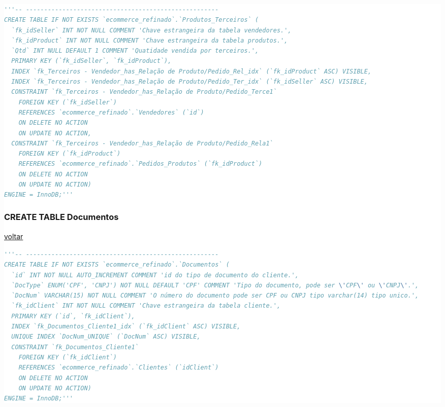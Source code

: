 
```python
'''-- -----------------------------------------------------
CREATE TABLE IF NOT EXISTS `ecommerce_refinado`.`Produtos_Terceiros` (
  `fk_idSeller` INT NOT NULL COMMENT 'Chave estrangeira da tabela vendedores.',
  `fk_idProduct` INT NOT NULL COMMENT 'Chave estrangeira da tabela produtos.',
  `Qtd` INT NULL DEFAULT 1 COMMENT 'Quatidade vendida por terceiros.',
  PRIMARY KEY (`fk_idSeller`, `fk_idProduct`),
  INDEX `fk_Terceiros - Vendedor_has_Relação de Produto/Pedido_Rel_idx` (`fk_idProduct` ASC) VISIBLE,
  INDEX `fk_Terceiros - Vendedor_has_Relação de Produto/Pedido_Ter_idx` (`fk_idSeller` ASC) VISIBLE,
  CONSTRAINT `fk_Terceiros - Vendedor_has_Relação de Produto/Pedido_Terce1`
    FOREIGN KEY (`fk_idSeller`)
    REFERENCES `ecommerce_refinado`.`Vendedores` (`id`)
    ON DELETE NO ACTION
    ON UPDATE NO ACTION,
  CONSTRAINT `fk_Terceiros - Vendedor_has_Relação de Produto/Pedido_Rela1`
    FOREIGN KEY (`fk_idProduct`)
    REFERENCES `ecommerce_refinado`.`Pedidos_Produtos` (`fk_idProduct`)
    ON DELETE NO ACTION
    ON UPDATE NO ACTION)
ENGINE = InnoDB;'''
```

### CREATE TABLE Documentos
<a id="ancora3.15"></a>
[voltar](#ancora)


```python
'''-- -----------------------------------------------------
CREATE TABLE IF NOT EXISTS `ecommerce_refinado`.`Documentos` (
  `id` INT NOT NULL AUTO_INCREMENT COMMENT 'id do tipo de documento do cliente.',
  `DocType` ENUM('CPF', 'CNPJ') NOT NULL DEFAULT 'CPF' COMMENT 'Tipo do documento, pode ser \'CPF\' ou \'CNPJ\'.',
  `DocNum` VARCHAR(15) NOT NULL COMMENT 'O número do documento pode ser CPF ou CNPJ tipo varchar(14) tipo unico.',
  `fk_idClient` INT NOT NULL COMMENT 'Chave estrangeira da tabela cliente.',
  PRIMARY KEY (`id`, `fk_idClient`),
  INDEX `fk_Documentos_Cliente1_idx` (`fk_idClient` ASC) VISIBLE,
  UNIQUE INDEX `DocNum_UNIQUE` (`DocNum` ASC) VISIBLE,
  CONSTRAINT `fk_Documentos_Cliente1`
    FOREIGN KEY (`fk_idClient`)
    REFERENCES `ecommerce_refinado`.`Clientes` (`idClient`)
    ON DELETE NO ACTION
    ON UPDATE NO ACTION)
ENGINE = InnoDB;'''
```


```python

```
